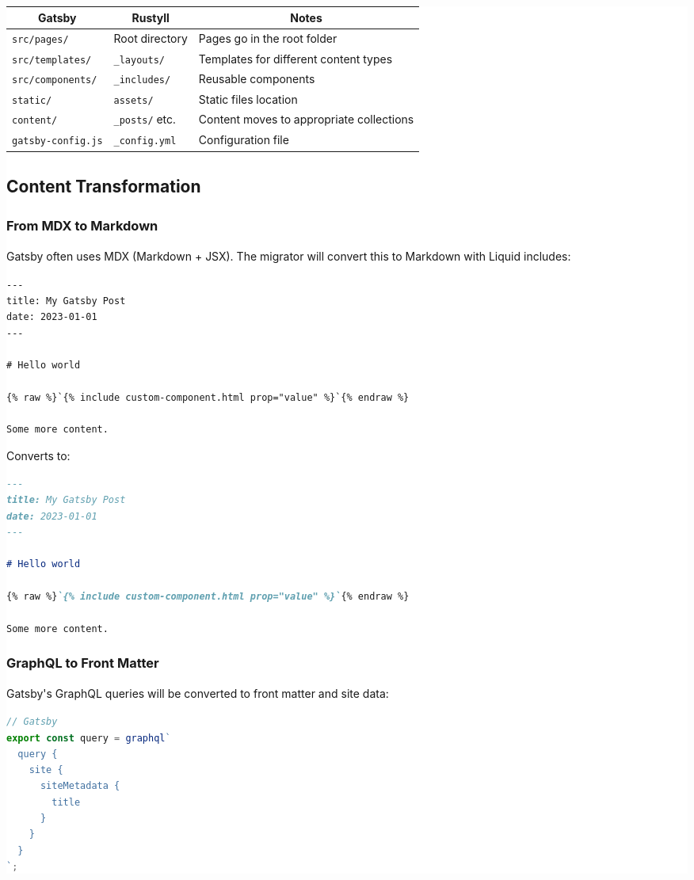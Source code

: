 | Gatsby | Rustyll | Notes |
|--------|---------|-------|
| `src/pages/` | Root directory | Pages go in the root folder |
| `src/templates/` | `_layouts/` | Templates for different content types |
| `src/components/` | `_includes/` | Reusable components |
| `static/` | `assets/` | Static files location |
| `content/` | `_posts/` etc. | Content moves to appropriate collections |
| `gatsby-config.js` | `_config.yml` | Configuration file |

## Content Transformation

### From MDX to Markdown

Gatsby often uses MDX (Markdown + JSX). The migrator will convert this to Markdown with Liquid includes:

```mdx
---
title: My Gatsby Post
date: 2023-01-01
---

# Hello world

{% raw %}`{% include custom-component.html prop="value" %}`{% endraw %}

Some more content.
```

Converts to:

```markdown
---
title: My Gatsby Post
date: 2023-01-01
---

# Hello world

{% raw %}`{% include custom-component.html prop="value" %}`{% endraw %}

Some more content.
```

### GraphQL to Front Matter

Gatsby's GraphQL queries will be converted to front matter and site data:

```javascript
// Gatsby
export const query = graphql`
  query {
    site {
      siteMetadata {
        title
      }
    }
  }
`;
```
